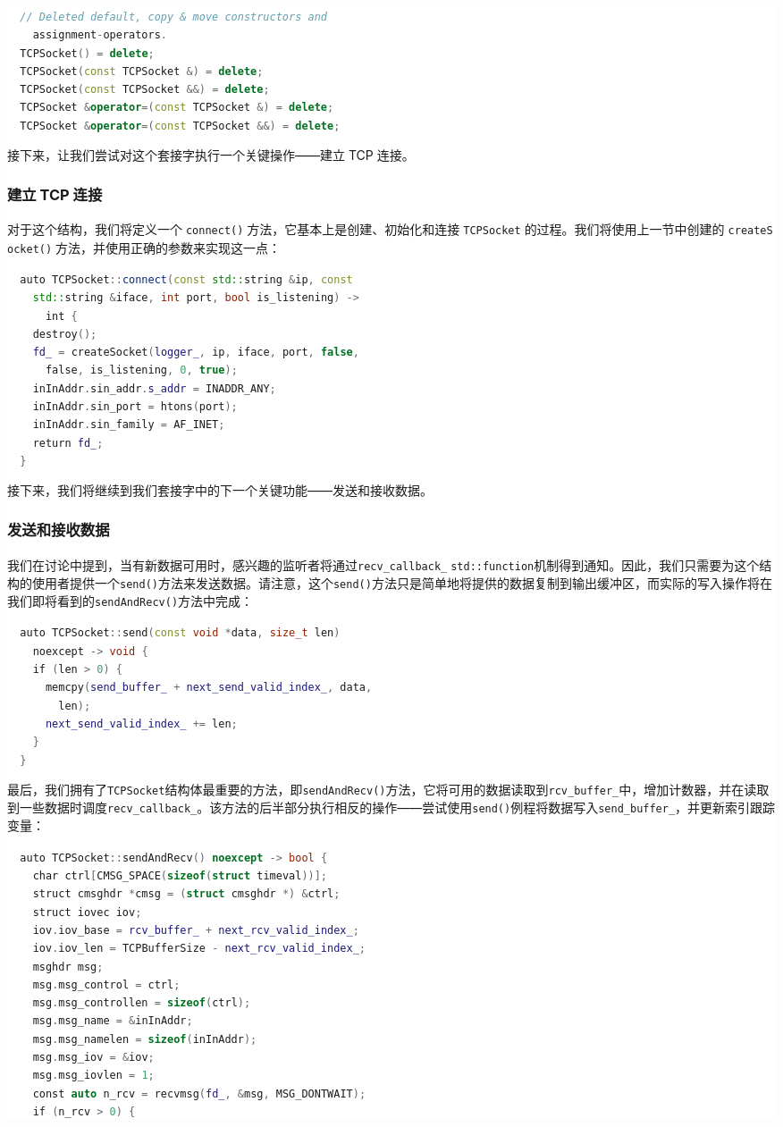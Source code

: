 ```cpp
  // Deleted default, copy & move constructors and
    assignment-operators.
  TCPSocket() = delete;
  TCPSocket(const TCPSocket &) = delete;
  TCPSocket(const TCPSocket &&) = delete;
  TCPSocket &operator=(const TCPSocket &) = delete;
  TCPSocket &operator=(const TCPSocket &&) = delete;
```

接下来，让我们尝试对这个套接字执行一个关键操作——建立 TCP 连接。

### 建立 TCP 连接

对于这个结构，我们将定义一个 `connect()` 方法，它基本上是创建、初始化和连接 `TCPSocket` 的过程。我们将使用上一节中创建的 `createSocket()` 方法，并使用正确的参数来实现这一点：

```cpp
  auto TCPSocket::connect(const std::string &ip, const
    std::string &iface, int port, bool is_listening) ->
      int {
    destroy();
    fd_ = createSocket(logger_, ip, iface, port, false,
      false, is_listening, 0, true);
    inInAddr.sin_addr.s_addr = INADDR_ANY;
    inInAddr.sin_port = htons(port);
    inInAddr.sin_family = AF_INET;
    return fd_;
  }
```

接下来，我们将继续到我们套接字中的下一个关键功能——发送和接收数据。

### 发送和接收数据

我们在讨论中提到，当有新数据可用时，感兴趣的监听者将通过`recv_callback_` `std::function`机制得到通知。因此，我们只需要为这个结构的使用者提供一个`send()`方法来发送数据。请注意，这个`send()`方法只是简单地将提供的数据复制到输出缓冲区，而实际的写入操作将在我们即将看到的`sendAndRecv()`方法中完成：

```cpp
  auto TCPSocket::send(const void *data, size_t len)
    noexcept -> void {
    if (len > 0) {
      memcpy(send_buffer_ + next_send_valid_index_, data,
        len);
      next_send_valid_index_ += len;
    }
  }
```

最后，我们拥有了`TCPSocket`结构体最重要的方法，即`sendAndRecv()`方法，它将可用的数据读取到`rcv_buffer_`中，增加计数器，并在读取到一些数据时调度`recv_callback_`。该方法的后半部分执行相反的操作——尝试使用`send()`例程将数据写入`send_buffer_`，并更新索引跟踪变量：

```cpp
  auto TCPSocket::sendAndRecv() noexcept -> bool {
    char ctrl[CMSG_SPACE(sizeof(struct timeval))];
    struct cmsghdr *cmsg = (struct cmsghdr *) &ctrl;
    struct iovec iov;
    iov.iov_base = rcv_buffer_ + next_rcv_valid_index_;
    iov.iov_len = TCPBufferSize - next_rcv_valid_index_;
    msghdr msg;
    msg.msg_control = ctrl;
    msg.msg_controllen = sizeof(ctrl);
    msg.msg_name = &inInAddr;
    msg.msg_namelen = sizeof(inInAddr);
    msg.msg_iov = &iov;
    msg.msg_iovlen = 1;
    const auto n_rcv = recvmsg(fd_, &msg, MSG_DONTWAIT);
    if (n_rcv > 0) {
```